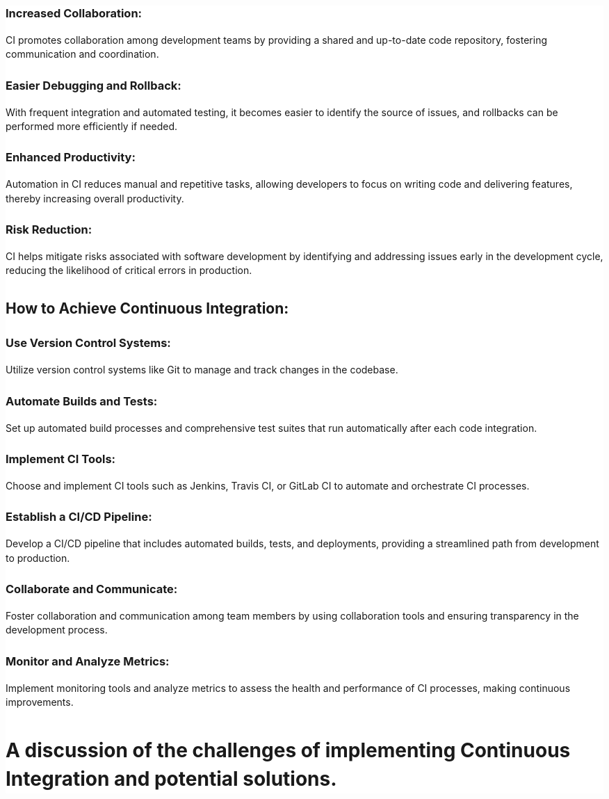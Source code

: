 ### Increased Collaboration:

CI promotes collaboration among development teams by providing a shared and up-to-date code repository, fostering communication and coordination.

### Easier Debugging and Rollback:
With frequent integration and automated testing, it becomes easier to identify the source of issues, and rollbacks can be performed more efficiently if needed.

### Enhanced Productivity:

Automation in CI reduces manual and repetitive tasks, allowing developers to focus on writing code and delivering features, thereby increasing overall productivity.

### Risk Reduction:

CI helps mitigate risks associated with software development by identifying and addressing issues early in the development cycle, reducing the likelihood of critical errors in production.

## How to Achieve Continuous Integration:

### Use Version Control Systems:

Utilize version control systems like Git to manage and track changes in the codebase.

### Automate Builds and Tests:
Set up automated build processes and comprehensive test suites that run automatically after each code integration.

### Implement CI Tools:
Choose and implement CI tools such as Jenkins, Travis CI, or GitLab CI to automate and orchestrate CI processes.

### Establish a CI/CD Pipeline:
Develop a CI/CD pipeline that includes automated builds, tests, and deployments, providing a streamlined path from development to production.

### Collaborate and Communicate:
Foster collaboration and communication among team members by using collaboration tools and ensuring transparency in the development process.

### Monitor and Analyze Metrics:
Implement monitoring tools and analyze metrics to assess the health and performance of CI processes, making continuous improvements.


# A discussion of the challenges of implementing Continuous Integration and potential solutions.
